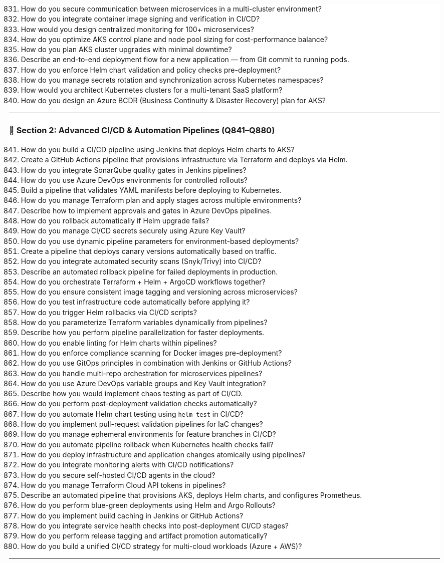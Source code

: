 831. How do you secure communication between microservices in a multi-cluster environment?
832. How do you integrate container image signing and verification in CI/CD?
833. How would you design centralized monitoring for 100+ microservices?
834. How do you optimize AKS control plane and node pool sizing for cost-performance balance?
835. How do you plan AKS cluster upgrades with minimal downtime?
836. Describe an end-to-end deployment flow for a new application — from Git commit to running pods.
837. How do you enforce Helm chart validation and policy checks pre-deployment?
838. How do you manage secrets rotation and synchronization across Kubernetes namespaces?
839. How would you architect Kubernetes clusters for a multi-tenant SaaS platform?
840. How do you design an Azure BCDR (Business Continuity & Disaster Recovery) plan for AKS?

---

### 🧠 **Section 2: Advanced CI/CD & Automation Pipelines (Q841–Q880)**

841. How do you build a CI/CD pipeline using Jenkins that deploys Helm charts to AKS?
842. Create a GitHub Actions pipeline that provisions infrastructure via Terraform and deploys via Helm.
843. How do you integrate SonarQube quality gates in Jenkins pipelines?
844. How do you use Azure DevOps environments for controlled rollouts?
845. Build a pipeline that validates YAML manifests before deploying to Kubernetes.
846. How do you manage Terraform plan and apply stages across multiple environments?
847. Describe how to implement approvals and gates in Azure DevOps pipelines.
848. How do you rollback automatically if Helm upgrade fails?
849. How do you manage CI/CD secrets securely using Azure Key Vault?
850. How do you use dynamic pipeline parameters for environment-based deployments?
851. Create a pipeline that deploys canary versions automatically based on traffic.
852. How do you integrate automated security scans (Snyk/Trivy) into CI/CD?
853. Describe an automated rollback pipeline for failed deployments in production.
854. How do you orchestrate Terraform + Helm + ArgoCD workflows together?
855. How do you ensure consistent image tagging and versioning across microservices?
856. How do you test infrastructure code automatically before applying it?
857. How do you trigger Helm rollbacks via CI/CD scripts?
858. How do you parameterize Terraform variables dynamically from pipelines?
859. Describe how you perform pipeline parallelization for faster deployments.
860. How do you enable linting for Helm charts within pipelines?
861. How do you enforce compliance scanning for Docker images pre-deployment?
862. How do you use GitOps principles in combination with Jenkins or GitHub Actions?
863. How do you handle multi-repo orchestration for microservices pipelines?
864. How do you use Azure DevOps variable groups and Key Vault integration?
865. Describe how you would implement chaos testing as part of CI/CD.
866. How do you perform post-deployment validation checks automatically?
867. How do you automate Helm chart testing using `helm test` in CI/CD?
868. How do you implement pull-request validation pipelines for IaC changes?
869. How do you manage ephemeral environments for feature branches in CI/CD?
870. How do you automate pipeline rollback when Kubernetes health checks fail?
871. How do you deploy infrastructure and application changes atomically using pipelines?
872. How do you integrate monitoring alerts with CI/CD notifications?
873. How do you secure self-hosted CI/CD agents in the cloud?
874. How do you manage Terraform Cloud API tokens in pipelines?
875. Describe an automated pipeline that provisions AKS, deploys Helm charts, and configures Prometheus.
876. How do you perform blue-green deployments using Helm and Argo Rollouts?
877. How do you implement build caching in Jenkins or GitHub Actions?
878. How do you integrate service health checks into post-deployment CI/CD stages?
879. How do you perform release tagging and artifact promotion automatically?
880. How do you build a unified CI/CD strategy for multi-cloud workloads (Azure + AWS)?

---